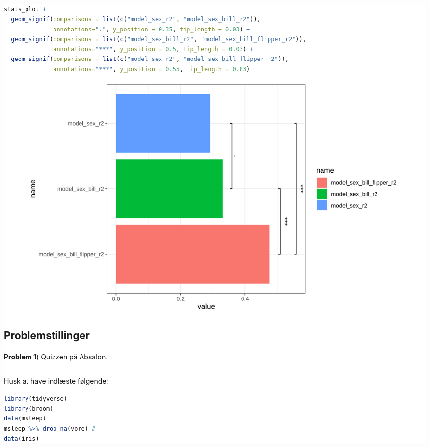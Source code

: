 
``` r
stats_plot +
  geom_signif(comparisons = list(c("model_sex_r2", "model_sex_bill_r2")), 
              annotations=".", y_position = 0.35, tip_length = 0.03) +
  geom_signif(comparisons = list(c("model_sex_bill_r2", "model_sex_bill_flipper_r2")), 
              annotations="***", y_position = 0.5, tip_length = 0.03) +
  geom_signif(comparisons = list(c("model_sex_r2", "model_sex_bill_flipper_r2")), 
              annotations="***", y_position = 0.55, tip_length = 0.03)
```

<img src="08-videre2_files/figure-html/unnamed-chunk-46-1.svg" width="768" style="display: block; margin: auto;" />

## Problemstillinger

__Problem 1__) Quizzen på Absalon.

--- 

Husk at have indlæste følgende:


``` r
library(tidyverse)
library(broom)
data(msleep)
msleep %>% drop_na(vore) #
data(iris)
```
